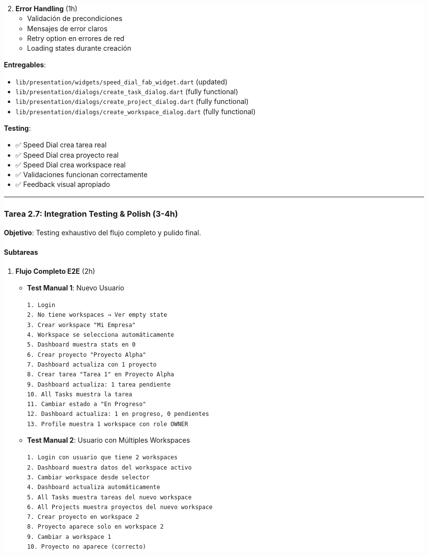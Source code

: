 2. **Error Handling** (1h)
   - Validación de precondiciones
   - Mensajes de error claros
   - Retry option en errores de red
   - Loading states durante creación

**Entregables**:

- `lib/presentation/widgets/speed_dial_fab_widget.dart` (updated)
- `lib/presentation/dialogs/create_task_dialog.dart` (fully functional)
- `lib/presentation/dialogs/create_project_dialog.dart` (fully functional)
- `lib/presentation/dialogs/create_workspace_dialog.dart` (fully functional)

**Testing**:

- ✅ Speed Dial crea tarea real
- ✅ Speed Dial crea proyecto real
- ✅ Speed Dial crea workspace real
- ✅ Validaciones funcionan correctamente
- ✅ Feedback visual apropiado

---

### **Tarea 2.7: Integration Testing & Polish** (3-4h)

**Objetivo**: Testing exhaustivo del flujo completo y pulido final.

#### Subtareas

1. **Flujo Completo E2E** (2h)

   - **Test Manual 1**: Nuevo Usuario

     ```
     1. Login
     2. No tiene workspaces → Ver empty state
     3. Crear workspace "Mi Empresa"
     4. Workspace se selecciona automáticamente
     5. Dashboard muestra stats en 0
     6. Crear proyecto "Proyecto Alpha"
     7. Dashboard actualiza con 1 proyecto
     8. Crear tarea "Tarea 1" en Proyecto Alpha
     9. Dashboard actualiza: 1 tarea pendiente
     10. All Tasks muestra la tarea
     11. Cambiar estado a "En Progreso"
     12. Dashboard actualiza: 1 en progreso, 0 pendientes
     13. Profile muestra 1 workspace con role OWNER
     ```

   - **Test Manual 2**: Usuario con Múltiples Workspaces
     ```
     1. Login con usuario que tiene 2 workspaces
     2. Dashboard muestra datos del workspace activo
     3. Cambiar workspace desde selector
     4. Dashboard actualiza automáticamente
     5. All Tasks muestra tareas del nuevo workspace
     6. All Projects muestra proyectos del nuevo workspace
     7. Crear proyecto en workspace 2
     8. Proyecto aparece solo en workspace 2
     9. Cambiar a workspace 1
     10. Proyecto no aparece (correcto)
     ```
